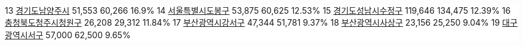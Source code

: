   <tr class="item">
    <td>13</td>
    <td><a href="/apt/경기도남양주시">경기도남양주시</a></td>
    <td>51,553</td>
    <td>60,266</td>
    <td>16.9%</td>
  </tr>

  <tr class="item">
    <td>14</td>
    <td><a href="/apt/서울특별시도봉구">서울특별시도봉구</a></td>
    <td>53,875</td>
    <td>60,625</td>
    <td>12.53%</td>
  </tr>

  <tr class="item">
    <td>15</td>
    <td><a href="/apt/경기도성남시수정구">경기도성남시수정구</a></td>
    <td>119,646</td>
    <td>134,475</td>
    <td>12.39%</td>
  </tr>

  <tr class="item">
    <td>16</td>
    <td><a href="/apt/충청북도청주시청원구">충청북도청주시청원구</a></td>
    <td>26,208</td>
    <td>29,312</td>
    <td>11.84%</td>
  </tr>

  <tr class="item">
    <td>17</td>
    <td><a href="/apt/부산광역시강서구">부산광역시강서구</a></td>
    <td>47,344</td>
    <td>51,781</td>
    <td>9.37%</td>
  </tr>

  <tr class="item">
    <td>18</td>
    <td><a href="/apt/부산광역시사상구">부산광역시사상구</a></td>
    <td>23,156</td>
    <td>25,250</td>
    <td>9.04%</td>
  </tr>

  <tr class="item">
    <td>19</td>
    <td><a href="/apt/대구광역시서구">대구광역시서구</a></td>
    <td>57,000</td>
    <td>62,500</td>
    <td>9.65%</td>
  </tr>
